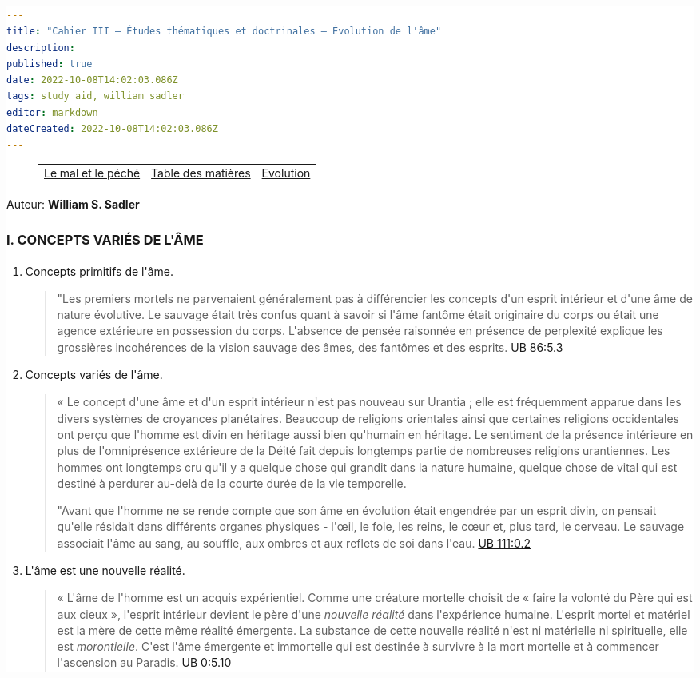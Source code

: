 ```yaml
---
title: "Cahier III — Études thématiques et doctrinales — Évolution de l'âme"
description: 
published: true
date: 2022-10-08T14:02:03.086Z
tags: study aid, william sadler
editor: markdown
dateCreated: 2022-10-08T14:02:03.086Z
---
```


<figure class="table chapter-navigator">
	<table>
		<tbody>
		<tr>
			<td><a href="/fr/article/William_S_Sadler/Workbook_3_Topical_and_Doctrinal_Studies/Evil_and_Sin">Le mal et le péché</a></td>
			<td><a href="/fr/article/William_S_Sadler/Workbook_3_Topical_and_Doctrinal_Studies/Index">Table des matières</a></td>
			<td><a href="/fr/article/William_S_Sadler/Workbook_3_Topical_and_Doctrinal_Studies/Evolution">Evolution</a></td>
		</tr>
		</tbody>
	</table>
</figure>

Auteur: **William S. Sadler**

### I. CONCEPTS VARIÉS DE L'ÂME

1. Concepts primitifs de l'âme.
	> "Les premiers mortels ne parvenaient généralement pas à différencier les concepts d'un esprit intérieur et d'une âme de nature évolutive. Le sauvage était très confus quant à savoir si l'âme fantôme était originaire du corps ou était une agence extérieure en possession du corps. L'absence de pensée raisonnée en présence de perplexité explique les grossières incohérences de la vision sauvage des âmes, des fantômes et des esprits. [UB 86:5.3](/en/The_Urantia_Book/86#p5_3)
2. Concepts variés de l'âme.
	> « Le concept d'une âme et d'un esprit intérieur n'est pas nouveau sur Urantia ; elle est fréquemment apparue dans les divers systèmes de croyances planétaires. Beaucoup de religions orientales ainsi que certaines religions occidentales ont perçu que l'homme est divin en héritage aussi bien qu'humain en héritage. Le sentiment de la présence intérieure en plus de l'omniprésence extérieure de la Déité fait depuis longtemps partie de nombreuses religions urantiennes. Les hommes ont longtemps cru qu'il y a quelque chose qui grandit dans la nature humaine, quelque chose de vital qui est destiné à perdurer au-delà de la courte durée de la vie temporelle.
	>
	> "Avant que l'homme ne se rende compte que son âme en évolution était engendrée par un esprit divin, on pensait qu'elle résidait dans différents organes physiques - l'œil, le foie, les reins, le cœur et, plus tard, le cerveau. Le sauvage associait l'âme au sang, au souffle, aux ombres et aux reflets de soi dans l'eau. [UB 111:0.2](/en/The_Urantia_Book/111#p0_2)
3. L'âme est une nouvelle réalité.
	> « L'âme de l'homme est un acquis expérientiel. Comme une créature mortelle choisit de « faire la volonté du Père qui est aux cieux », l'esprit intérieur devient le père d'une _nouvelle réalité_ dans l'expérience humaine. L'esprit mortel et matériel est la mère de cette même réalité émergente. La substance de cette nouvelle réalité n'est ni matérielle ni spirituelle, elle est _morontielle_. C'est l'âme émergente et immortelle qui est destinée à survivre à la mort mortelle et à commencer l'ascension au Paradis. [UB 0:5.10](/en/The_Urantia_Book/0#p5_10)
